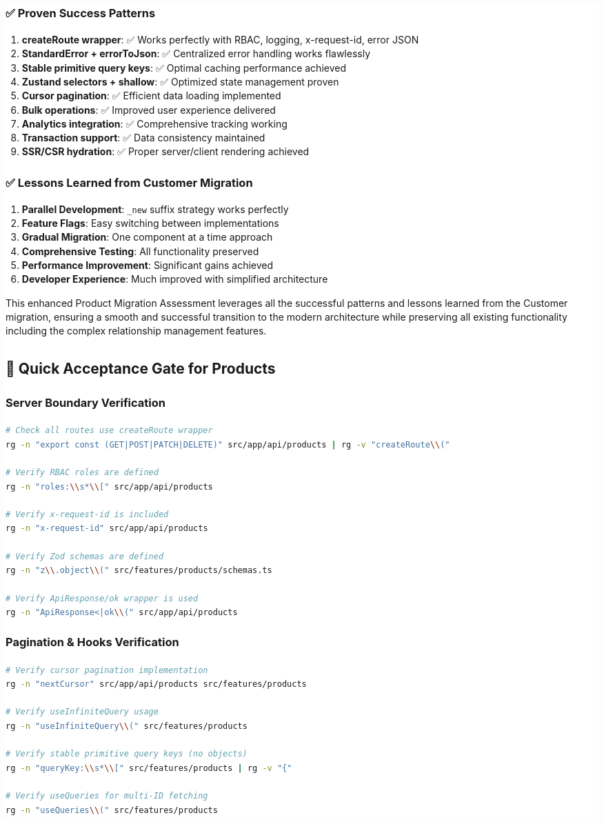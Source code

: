 ### **✅ Proven Success Patterns**

1. **createRoute wrapper**: ✅ Works perfectly with RBAC, logging, x-request-id,
   error JSON
2. **StandardError + errorToJson**: ✅ Centralized error handling works
   flawlessly
3. **Stable primitive query keys**: ✅ Optimal caching performance achieved
4. **Zustand selectors + shallow**: ✅ Optimized state management proven
5. **Cursor pagination**: ✅ Efficient data loading implemented
6. **Bulk operations**: ✅ Improved user experience delivered
7. **Analytics integration**: ✅ Comprehensive tracking working
8. **Transaction support**: ✅ Data consistency maintained
9. **SSR/CSR hydration**: ✅ Proper server/client rendering achieved

### **✅ Lessons Learned from Customer Migration**

1. **Parallel Development**: `_new` suffix strategy works perfectly
2. **Feature Flags**: Easy switching between implementations
3. **Gradual Migration**: One component at a time approach
4. **Comprehensive Testing**: All functionality preserved
5. **Performance Improvement**: Significant gains achieved
6. **Developer Experience**: Much improved with simplified architecture

This enhanced Product Migration Assessment leverages all the successful patterns
and lessons learned from the Customer migration, ensuring a smooth and
successful transition to the modern architecture while preserving all existing
functionality including the complex relationship management features.

## 🚀 **Quick Acceptance Gate for Products**

### **Server Boundary Verification**

```bash
# Check all routes use createRoute wrapper
rg -n "export const (GET|POST|PATCH|DELETE)" src/app/api/products | rg -v "createRoute\\("

# Verify RBAC roles are defined
rg -n "roles:\\s*\\[" src/app/api/products

# Verify x-request-id is included
rg -n "x-request-id" src/app/api/products

# Verify Zod schemas are defined
rg -n "z\\.object\\(" src/features/products/schemas.ts

# Verify ApiResponse/ok wrapper is used
rg -n "ApiResponse<|ok\\(" src/app/api/products
```

### **Pagination & Hooks Verification**

```bash
# Verify cursor pagination implementation
rg -n "nextCursor" src/app/api/products src/features/products

# Verify useInfiniteQuery usage
rg -n "useInfiniteQuery\\(" src/features/products

# Verify stable primitive query keys (no objects)
rg -n "queryKey:\\s*\\[" src/features/products | rg -v "{"

# Verify useQueries for multi-ID fetching
rg -n "useQueries\\(" src/features/products

```